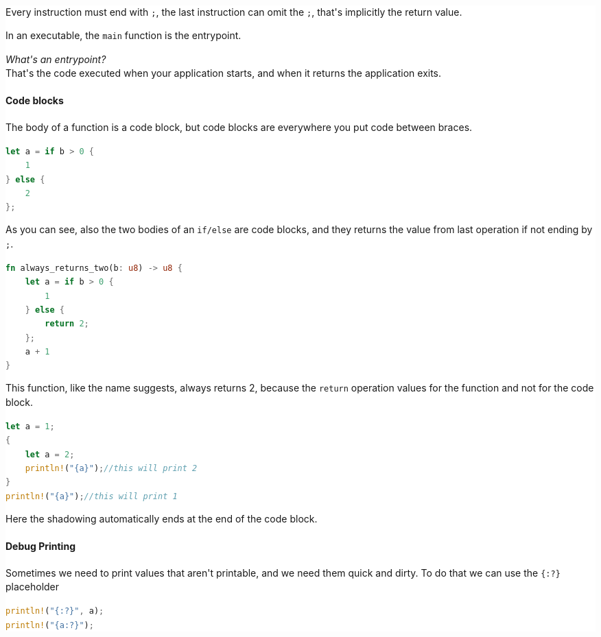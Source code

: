 Every instruction must end with `;`, the last instruction can omit the `;`, that's implicitly the return value.

In an executable, the `main` function is the entrypoint.

_What's an entrypoint?_<br/>
That's the code executed when your application starts, and when it returns the application exits.

#### Code blocks

The body of a function is a code block, but code blocks are everywhere you put code between braces.

```rust
let a = if b > 0 {
    1
} else {
    2
};
```

As you can see, also the two bodies of an `if/else` are code blocks, and they returns the value from last operation if not ending by `;`.

```rust
fn always_returns_two(b: u8) -> u8 {
    let a = if b > 0 {
        1
    } else {
        return 2;
    };
    a + 1
}
```

This function, like the name suggests, always returns 2, because the `return` operation values for the function and not for the code block.

```rust
let a = 1;
{
    let a = 2;
    println!("{a}");//this will print 2
}
println!("{a}");//this will print 1
```

Here the shadowing automatically ends at the end of the code block.

#### Debug Printing

Sometimes we need to print values that aren't printable, and we need them quick and dirty. To do that we can use the `{:?}` placeholder

```rust
println!("{:?}", a);
println!("{a:?}");
```
